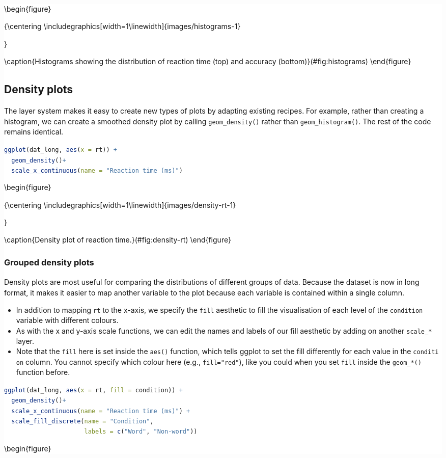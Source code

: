 
\begin{figure}

{\centering \includegraphics[width=1\linewidth]{images/histograms-1} 

}

\caption{Histograms showing the distribution of reaction time (top) and accuracy (bottom)}(\#fig:histograms)
\end{figure}


## Density plots

The layer system makes it easy to create new types of plots by adapting existing recipes. For example, rather than creating a histogram, we can create a smoothed density plot by calling `geom_density()` rather than `geom_histogram()`. The rest of the code remains identical.


```r
ggplot(dat_long, aes(x = rt)) +
  geom_density()+
  scale_x_continuous(name = "Reaction time (ms)")
```

\begin{figure}

{\centering \includegraphics[width=1\linewidth]{images/density-rt-1} 

}

\caption{Density plot of reaction time.}(\#fig:density-rt)
\end{figure}

### Grouped density plots

Density plots are most useful for comparing the distributions of different groups of data. Because the dataset is now in long format, it makes it easier to map another variable to the plot because each variable is contained within a single column. 

* In addition to mapping `rt` to the x-axis, we specify the `fill` aesthetic to fill the visualisation of each level of the `condition` variable with different colours. 
* As with the x and y-axis scale functions, we can edit the names and labels of our fill aesthetic by adding on another `scale_*` layer.
* Note that the `fill` here is set inside the `aes()` function, which tells ggplot to set the fill differently for each value in the `condition` column. You cannot specify which colour here (e.g., `fill="red"`), like you could when you set `fill` inside the `geom_*()` function before.


```r
ggplot(dat_long, aes(x = rt, fill = condition)) +
  geom_density()+
  scale_x_continuous(name = "Reaction time (ms)") +
  scale_fill_discrete(name = "Condition",
                      labels = c("Word", "Non-word"))
```

\begin{figure}


[^ch1-1]: The power of R is that it is extendable and open source - put simply, if a function doesn't exist or is difficult to use, anyone can create a new **package** that contains data and code to allow you to perform new tasks. You may find it helpful to think of packages as additional apps that you need to download separately to extend the functionality beyond what comes with "Base R".
[^ch1-2]: Because there are so many different ways to achieve the same thing in R, when Googling for help with R, it is useful to append the name of the package or approach you are using, e.g., "how to make a histogram ggplot2".
[^ch1-3]: If your data use a missing value like `NA` or `999`, you can indicate this in the `na` argument of `read_csv()` when you read in your data. For example, `read_csv("data.csv", na = c("", "NA", 999))` allows you to use blank cells `""`, the letters `"NA"`, and the number `999` as missing values.
[^3]: In this tutorial we have chosen to gloss over the data processing steps that must occur to get from the raw data to aggregated values. This type of processing requires a more extensive tutorial than we can provide in the current paper. More importantly, it is still possible to use R for data visualisation having done the preparatory steps using existing workflows in Excel and SPSS, so long as the file is saved/exported as a `.csv` file. We bypass these initial steps and focus on tangible outputs that may then encourage further mastery of reproducible methods. Collectively we tend to call the steps for reshaping data and for processing raw data or for getting data ready to use statistical functions "wrangling".
[^4]: That is to say, if you are new to R, know that many before you have struggled with this conceptual shift - it does get better, it just takes time and your preferred choice of cursing.